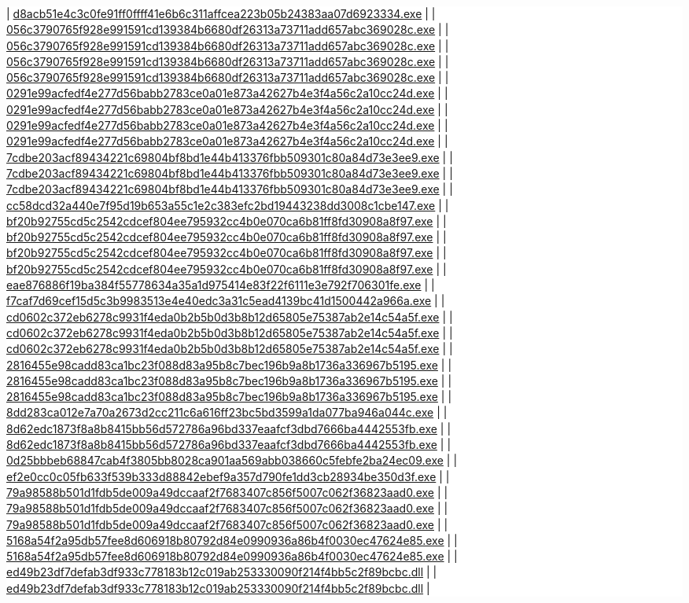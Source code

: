 | [d8acb51e4c3c0fe91ff0ffff41e6b6c311affcea223b05b24383aa07d6923334.exe](bazaar-2023-03/d8acb51e4c3c0fe91ff0ffff41e6b6c311affcea223b05b24383aa07d6923334.exe) |
| [056c3790765f928e991591cd139384b6680df26313a73711add657abc369028c.exe](bazaar-2023-03/056c3790765f928e991591cd139384b6680df26313a73711add657abc369028c.exe) |
| [056c3790765f928e991591cd139384b6680df26313a73711add657abc369028c.exe](bazaar-2023-03/056c3790765f928e991591cd139384b6680df26313a73711add657abc369028c.exe) |
| [056c3790765f928e991591cd139384b6680df26313a73711add657abc369028c.exe](bazaar-2023-03/056c3790765f928e991591cd139384b6680df26313a73711add657abc369028c.exe) |
| [056c3790765f928e991591cd139384b6680df26313a73711add657abc369028c.exe](bazaar-2023-03/056c3790765f928e991591cd139384b6680df26313a73711add657abc369028c.exe) |
| [0291e99acfedf4e277d56babb2783ce0a01e873a42627b4e3f4a56c2a10cc24d.exe](bazaar-2023-03/0291e99acfedf4e277d56babb2783ce0a01e873a42627b4e3f4a56c2a10cc24d.exe) |
| [0291e99acfedf4e277d56babb2783ce0a01e873a42627b4e3f4a56c2a10cc24d.exe](bazaar-2023-03/0291e99acfedf4e277d56babb2783ce0a01e873a42627b4e3f4a56c2a10cc24d.exe) |
| [0291e99acfedf4e277d56babb2783ce0a01e873a42627b4e3f4a56c2a10cc24d.exe](bazaar-2023-03/0291e99acfedf4e277d56babb2783ce0a01e873a42627b4e3f4a56c2a10cc24d.exe) |
| [0291e99acfedf4e277d56babb2783ce0a01e873a42627b4e3f4a56c2a10cc24d.exe](bazaar-2023-03/0291e99acfedf4e277d56babb2783ce0a01e873a42627b4e3f4a56c2a10cc24d.exe) |
| [7cdbe203acf89434221c69804bf8bd1e44b413376fbb509301c80a84d73e3ee9.exe](bazaar-2023-03/7cdbe203acf89434221c69804bf8bd1e44b413376fbb509301c80a84d73e3ee9.exe) |
| [7cdbe203acf89434221c69804bf8bd1e44b413376fbb509301c80a84d73e3ee9.exe](bazaar-2023-03/7cdbe203acf89434221c69804bf8bd1e44b413376fbb509301c80a84d73e3ee9.exe) |
| [7cdbe203acf89434221c69804bf8bd1e44b413376fbb509301c80a84d73e3ee9.exe](bazaar-2023-03/7cdbe203acf89434221c69804bf8bd1e44b413376fbb509301c80a84d73e3ee9.exe) |
| [cc58dcd32a440e7f95d19b653a55c1e2c383efc2bd19443238dd3008c1cbe147.exe](bazaar-2023-03/cc58dcd32a440e7f95d19b653a55c1e2c383efc2bd19443238dd3008c1cbe147.exe) |
| [bf20b92755cd5c2542cdcef804ee795932cc4b0e070ca6b81ff8fd30908a8f97.exe](bazaar-2023-03/bf20b92755cd5c2542cdcef804ee795932cc4b0e070ca6b81ff8fd30908a8f97.exe) |
| [bf20b92755cd5c2542cdcef804ee795932cc4b0e070ca6b81ff8fd30908a8f97.exe](bazaar-2023-03/bf20b92755cd5c2542cdcef804ee795932cc4b0e070ca6b81ff8fd30908a8f97.exe) |
| [bf20b92755cd5c2542cdcef804ee795932cc4b0e070ca6b81ff8fd30908a8f97.exe](bazaar-2023-03/bf20b92755cd5c2542cdcef804ee795932cc4b0e070ca6b81ff8fd30908a8f97.exe) |
| [bf20b92755cd5c2542cdcef804ee795932cc4b0e070ca6b81ff8fd30908a8f97.exe](bazaar-2023-03/bf20b92755cd5c2542cdcef804ee795932cc4b0e070ca6b81ff8fd30908a8f97.exe) |
| [eae876886f19ba384f55778634a35a1d975414e83f22f6111e3e792f706301fe.exe](bazaar-2023-03/eae876886f19ba384f55778634a35a1d975414e83f22f6111e3e792f706301fe.exe) |
| [f7caf7d69cef15d5c3b9983513e4e40edc3a31c5ead4139bc41d1500442a966a.exe](bazaar-2023-03/f7caf7d69cef15d5c3b9983513e4e40edc3a31c5ead4139bc41d1500442a966a.exe) |
| [cd0602c372eb6278c9931f4eda0b2b5b0d3b8b12d65805e75387ab2e14c54a5f.exe](bazaar-2023-03/cd0602c372eb6278c9931f4eda0b2b5b0d3b8b12d65805e75387ab2e14c54a5f.exe) |
| [cd0602c372eb6278c9931f4eda0b2b5b0d3b8b12d65805e75387ab2e14c54a5f.exe](bazaar-2023-03/cd0602c372eb6278c9931f4eda0b2b5b0d3b8b12d65805e75387ab2e14c54a5f.exe) |
| [cd0602c372eb6278c9931f4eda0b2b5b0d3b8b12d65805e75387ab2e14c54a5f.exe](bazaar-2023-03/cd0602c372eb6278c9931f4eda0b2b5b0d3b8b12d65805e75387ab2e14c54a5f.exe) |
| [2816455e98cadd83ca1bc23f088d83a95b8c7bec196b9a8b1736a336967b5195.exe](bazaar-2023-03/2816455e98cadd83ca1bc23f088d83a95b8c7bec196b9a8b1736a336967b5195.exe) |
| [2816455e98cadd83ca1bc23f088d83a95b8c7bec196b9a8b1736a336967b5195.exe](bazaar-2023-03/2816455e98cadd83ca1bc23f088d83a95b8c7bec196b9a8b1736a336967b5195.exe) |
| [2816455e98cadd83ca1bc23f088d83a95b8c7bec196b9a8b1736a336967b5195.exe](bazaar-2023-03/2816455e98cadd83ca1bc23f088d83a95b8c7bec196b9a8b1736a336967b5195.exe) |
| [8dd283ca012e7a70a2673d2cc211c6a616ff23bc5bd3599a1da077ba946a044c.exe](bazaar-2023-03/8dd283ca012e7a70a2673d2cc211c6a616ff23bc5bd3599a1da077ba946a044c.exe) |
| [8d62edc1873f8a8b8415bb56d572786a96bd337eaafcf3dbd7666ba4442553fb.exe](bazaar-2023-03/8d62edc1873f8a8b8415bb56d572786a96bd337eaafcf3dbd7666ba4442553fb.exe) |
| [8d62edc1873f8a8b8415bb56d572786a96bd337eaafcf3dbd7666ba4442553fb.exe](bazaar-2023-03/8d62edc1873f8a8b8415bb56d572786a96bd337eaafcf3dbd7666ba4442553fb.exe) |
| [0d25bbbeb68847cab4f3805bb8028ca901aa569abb038660c5febfe2ba24ec09.exe](bazaar-2023-03/0d25bbbeb68847cab4f3805bb8028ca901aa569abb038660c5febfe2ba24ec09.exe) |
| [ef2e0cc0c05fb633f539b333d88842ebef9a357d790fe1dd3cb28934be350d3f.exe](bazaar-2023-03/ef2e0cc0c05fb633f539b333d88842ebef9a357d790fe1dd3cb28934be350d3f.exe) |
| [79a98588b501d1fdb5de009a49dccaaf2f7683407c856f5007c062f36823aad0.exe](bazaar-2023-03/79a98588b501d1fdb5de009a49dccaaf2f7683407c856f5007c062f36823aad0.exe) |
| [79a98588b501d1fdb5de009a49dccaaf2f7683407c856f5007c062f36823aad0.exe](bazaar-2023-03/79a98588b501d1fdb5de009a49dccaaf2f7683407c856f5007c062f36823aad0.exe) |
| [79a98588b501d1fdb5de009a49dccaaf2f7683407c856f5007c062f36823aad0.exe](bazaar-2023-03/79a98588b501d1fdb5de009a49dccaaf2f7683407c856f5007c062f36823aad0.exe) |
| [5168a54f2a95db57fee8d606918b80792d84e0990936a86b4f0030ec47624e85.exe](bazaar-2023-03/5168a54f2a95db57fee8d606918b80792d84e0990936a86b4f0030ec47624e85.exe) |
| [5168a54f2a95db57fee8d606918b80792d84e0990936a86b4f0030ec47624e85.exe](bazaar-2023-03/5168a54f2a95db57fee8d606918b80792d84e0990936a86b4f0030ec47624e85.exe) |
| [ed49b23df7defab3df933c778183b12c019ab253330090f214f4bb5c2f89bcbc.dll](bazaar-2023-03/ed49b23df7defab3df933c778183b12c019ab253330090f214f4bb5c2f89bcbc.dll) |
| [ed49b23df7defab3df933c778183b12c019ab253330090f214f4bb5c2f89bcbc.dll](bazaar-2023-03/ed49b23df7defab3df933c778183b12c019ab253330090f214f4bb5c2f89bcbc.dll) |